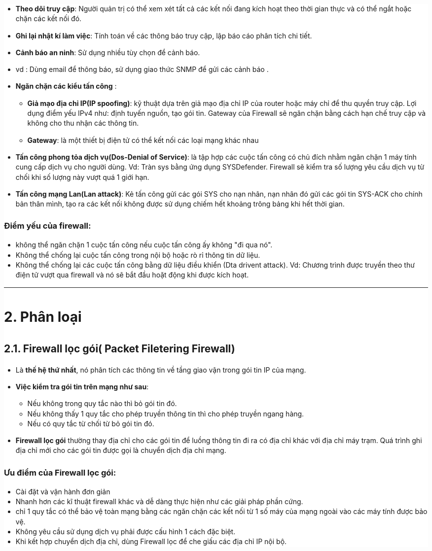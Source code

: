 - **Theo dõi truy cập**: Người quản trị có thể xem xét tất cả các kết nối đang kích hoạt theo thời gian thực và có thể ngắt hoặc chặn các kết nối đó.

- **Ghi lại nhật kí làm việc**: Tính toán về các thông báo truy cập, lập báo cáo phân tích chi tiết.

- **Cảnh báo an ninh**: Sử dụng nhiều tùy chọn để cảnh báo.
 -  vd : Dùng email để thông báo, sử dụng giao thức SNMP để gửi các cảnh báo .

- **Ngăn chặn các kiểu tấn công** :
  + **Giả mạo địa chỉ IP(IP spoofing)**: kỹ thuật dựa trên giả mạo địa chỉ IP của router hoặc máy chỉ để thu quyền truy cập. Lợi dụng điểm yếu  IPv4 như: định tuyến nguồn, tạo gói tin. Gateway của Firewall sẽ ngăn chặn bằng cách hạn chế truy cập và không cho thu nhận các thông tin.

   + **Gateway**: là một thiết bị điện tử có thể kết nối các loại mạng khác nhau
- **Tấn công phong tỏa dịch vụ(Dos-Denial of Service)**: là tập hợp các cuộc tấn công có chủ đích nhằm ngăn chặn 1 máy tính cung cấp dịch vụ cho người dùng. Vd: Tràn sys bằng ứng dụng SYSDefender. Firewall sẽ kiểm tra số lượng yêu cầu dịch vụ từ chối khi số lượng này vượt quá 1 giới hạn.

- **Tấn công mạng Lan(Lan attack)**: Kẻ tấn công gửi các gói SYS cho nạn nhân, nạn nhân đó gửi các gói tin SYS-ACK cho chính bản thân mình, tạo ra các kết nối không được sử dụng chiếm hết khoảng trông bảng khi hết thời gian.  

### Điểm yếu của firewall:
 - không thể ngăn chặn 1 cuộc tấn công nếu cuộc tấn công ấy không "đi qua nó".
 - Không thể chống lại cuộc tấn công trong nội bộ hoặc rò rỉ thông tin dữ liệu.
 - Không thể chống lại các cuộc tấn công bằng dữ liệu điều khiển (Dta drivent attack). Vd: Chương trình được truyền theo thư điện tử vượt qua firewall và nó sẽ bắt đầu hoặt động khi được kích hoạt.

----

# 2.  Phân loại

## 2.1. Firewall lọc gói( Packet Filetering Firewall)
- Là **thế hệ thứ nhất**, nó phân tích các thông tin về tầng giao vận trong gói tin IP của mạng.

- **Việc kiểm tra gói tin trên mạng như sau**:
  + Nếu không trong quy tắc nào thì bỏ gói tin đó.
  + Nếu không thấy 1 quy tắc cho phép truyền thông tin thì cho phép truyền ngang hàng.
  + Nếu có quy tắc từ chối từ bỏ gói tin đó.

- **Firewall lọc gói** thường thay địa chỉ cho các gói tin để luồng thông tin đi ra có địa chỉ khác với địa chỉ máy trạm. Quá trình ghi địa chỉ mới cho các gói tin được gọi là chuyển dịch địa chỉ mạng.  

### Ưu điểm của Firewall lọc gói:  

 + Cài đặt và vận hành đơn giản
 + Nhanh hơn các kĩ thuật firewall khác và dễ dàng thực hiện như các giải pháp phần cứng.
 + chỉ 1 quy tắc có thể bảo vệ toàn mạng bằng các ngăn chặn các kết nối từ 1 số máy của mạng ngoài vào các máy tính được bảo vệ.
 + Không yêu cầu sử dụng dịch vụ phải được cấu hình 1 cách đặc biệt.
 + Khi kết hợp chuyển dịch địa chỉ, dùng Firewall lọc để che giấu các địa chỉ IP nội bộ.  
